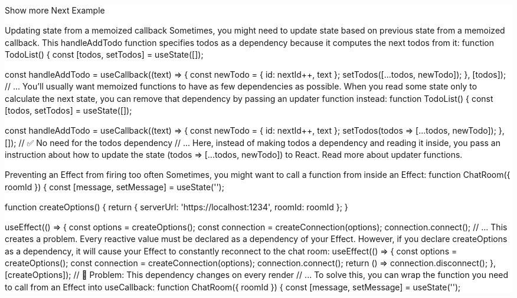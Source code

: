 
Show more
Next Example

Updating state from a memoized callback 
Sometimes, you might need to update state based on previous state from a memoized callback.
This handleAddTodo function specifies todos as a dependency because it computes the next todos from it:
function TodoList() {
 const [todos, setTodos] = useState([]);

 const handleAddTodo = useCallback((text) => {
   const newTodo = { id: nextId++, text };
   setTodos([...todos, newTodo]);
 }, [todos]);
 // ...
You’ll usually want memoized functions to have as few dependencies as possible. When you read some state only to calculate the next state, you can remove that dependency by passing an updater function instead:
function TodoList() {
 const [todos, setTodos] = useState([]);

 const handleAddTodo = useCallback((text) => {
   const newTodo = { id: nextId++, text };
   setTodos(todos => [...todos, newTodo]);
 }, []); // ✅ No need for the todos dependency
 // ...
Here, instead of making todos a dependency and reading it inside, you pass an instruction about how to update the state (todos => [...todos, newTodo]) to React. Read more about updater functions.

Preventing an Effect from firing too often 
Sometimes, you might want to call a function from inside an Effect:
function ChatRoom({ roomId }) {
 const [message, setMessage] = useState('');

 function createOptions() {
   return {
     serverUrl: 'https://localhost:1234',
     roomId: roomId
   };
 }

 useEffect(() => {
   const options = createOptions();
   const connection = createConnection(options);
   connection.connect();
   // ...
This creates a problem. Every reactive value must be declared as a dependency of your Effect. However, if you declare createOptions as a dependency, it will cause your Effect to constantly reconnect to the chat room:
 useEffect(() => {
   const options = createOptions();
   const connection = createConnection(options);
   connection.connect();
   return () => connection.disconnect();
 }, [createOptions]); // 🔴 Problem: This dependency changes on every render
 // ...
To solve this, you can wrap the function you need to call from an Effect into useCallback:
function ChatRoom({ roomId }) {
 const [message, setMessage] = useState('');
